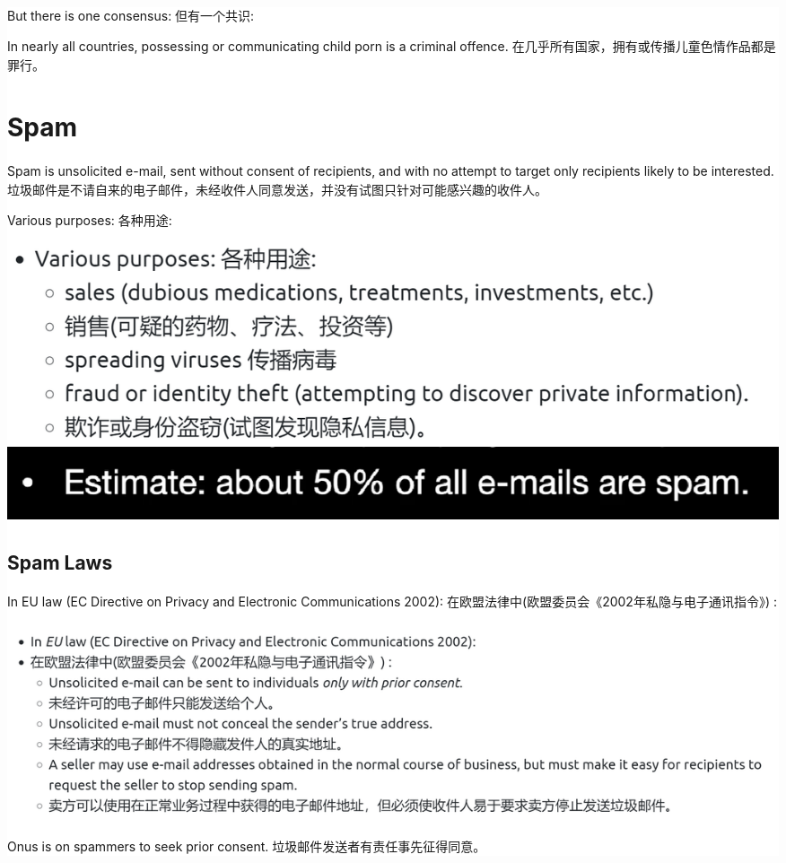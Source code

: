 But there is one consensus: 但有一个共识:

In nearly all countries, possessing or communicating child porn is a criminal offence.
在几乎所有国家，拥有或传播儿童色情作品都是罪行。

# Spam

Spam is unsolicited e-mail, sent without consent of recipients, and with no attempt to target only recipients likely to be interested.
垃圾邮件是不请自来的电子邮件，未经收件人同意发送，并没有试图只针对可能感兴趣的收件人。

Various purposes: 各种用途:

![](/static/2021-11-23-10-56-09.png)
![](/static/2021-11-23-10-56-19.png)

## Spam Laws

In EU law (EC Directive on Privacy and Electronic Communications 2002):
在欧盟法律中(欧盟委员会《2002年私隐与电子通讯指令》) :

![](/static/2021-11-23-10-57-00.png)

Onus is on spammers to seek prior consent.
垃圾邮件发送者有责任事先征得同意。
